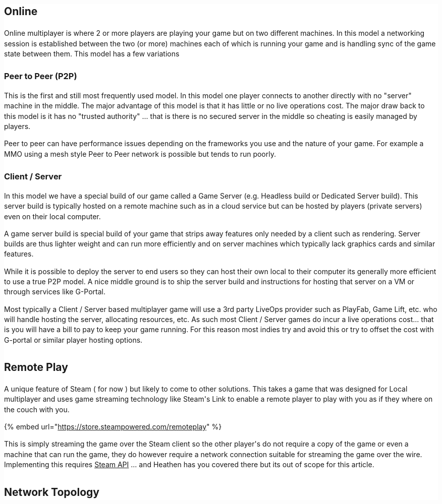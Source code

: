 ## Online

Online multiplayer is where 2 or more players are playing your game but on two different machines. In this model a networking session is established between the two (or more) machines each of which is running your game and is handling sync of the game state between them. This model has a few variations

### Peer to Peer (P2P)

This is the first and still most frequently used model. In this model one player connects to another directly with no "server" machine in the middle. The major advantage of this model is that it has little or no live operations cost. The major draw back to this model is it has no "trusted authority" ... that is there is no secured server in the middle so cheating is easily managed by players.

Peer to peer can have performance issues depending on the frameworks you use and the nature of your game. For example a MMO using a mesh style Peer to Peer network is possible but tends to run poorly.&#x20;

### Client / Server&#x20;

In this model we have a special build of our game called a Game Server (e.g. Headless build or Dedicated Server build). This server build is typically hosted on a remote machine such as in a cloud service but can be hosted by players (private servers) even on their local computer.&#x20;

A game server build is special build of your game that strips away features only needed by a client such as rendering. Server builds are thus lighter weight and can run more efficiently and on server machines which typically lack graphics cards and similar features.

While it is possible to deploy the server to end users so they can host their own local to their computer its generally more efficient to use a true P2P model. A nice middle ground is to ship the server build and instructions for hosting that server on a VM or through services like G-Portal.

Most typically a Client / Server based multiplayer game will use a 3rd party LiveOps provider such as PlayFab, Game Lift, etc. who will handle hosting the server, allocating resources, etc. As such most Client / Server games do incur a live operations cost... that is you will have a bill to pay to keep your game running. For this reason most indies try and avoid this or try to offset the cost with G-portal or similar player hosting options.

## Remote Play

A unique feature of Steam ( for now ) but likely to come to other solutions. This takes a game that was designed for Local multiplayer and uses game streaming technology like Steam's Link to enable a remote player to play with you as if they where on the couch with you.

{% embed url="https://store.steampowered.com/remoteplay" %}

This is simply streaming the game over the Steam client so the other player's do not require a copy of the game or even a machine that can run the game, they do however require a network connection suitable for streaming the game over the wire. Implementing this requires [Steam API](../../../../assets/steamworks/) ... and Heathen has you covered there but its out of scope for this article.

## Network Topology
